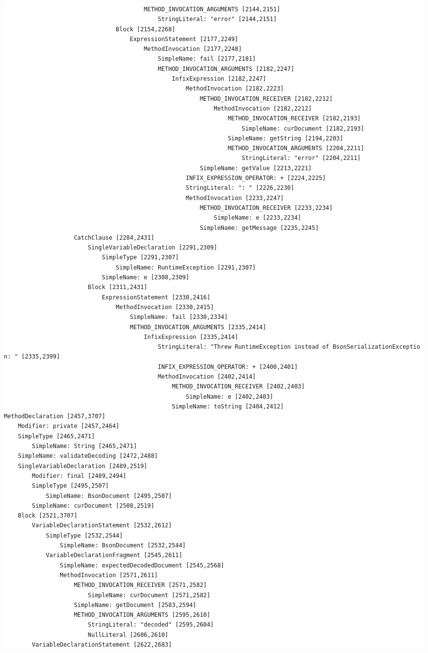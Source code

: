                                             METHOD_INVOCATION_ARGUMENTS [2144,2151]
                                                StringLiteral: "error" [2144,2151]
                                    Block [2154,2268]
                                        ExpressionStatement [2177,2249]
                                            MethodInvocation [2177,2248]
                                                SimpleName: fail [2177,2181]
                                                METHOD_INVOCATION_ARGUMENTS [2182,2247]
                                                    InfixExpression [2182,2247]
                                                        MethodInvocation [2182,2223]
                                                            METHOD_INVOCATION_RECEIVER [2182,2212]
                                                                MethodInvocation [2182,2212]
                                                                    METHOD_INVOCATION_RECEIVER [2182,2193]
                                                                        SimpleName: curDocument [2182,2193]
                                                                    SimpleName: getString [2194,2203]
                                                                    METHOD_INVOCATION_ARGUMENTS [2204,2211]
                                                                        StringLiteral: "error" [2204,2211]
                                                            SimpleName: getValue [2213,2221]
                                                        INFIX_EXPRESSION_OPERATOR: + [2224,2225]
                                                        StringLiteral: ": " [2226,2230]
                                                        MethodInvocation [2233,2247]
                                                            METHOD_INVOCATION_RECEIVER [2233,2234]
                                                                SimpleName: e [2233,2234]
                                                            SimpleName: getMessage [2235,2245]
                        CatchClause [2284,2431]
                            SingleVariableDeclaration [2291,2309]
                                SimpleType [2291,2307]
                                    SimpleName: RuntimeException [2291,2307]
                                SimpleName: e [2308,2309]
                            Block [2311,2431]
                                ExpressionStatement [2330,2416]
                                    MethodInvocation [2330,2415]
                                        SimpleName: fail [2330,2334]
                                        METHOD_INVOCATION_ARGUMENTS [2335,2414]
                                            InfixExpression [2335,2414]
                                                StringLiteral: "Threw RuntimeException instead of BsonSerializationException: " [2335,2399]
                                                INFIX_EXPRESSION_OPERATOR: + [2400,2401]
                                                MethodInvocation [2402,2414]
                                                    METHOD_INVOCATION_RECEIVER [2402,2403]
                                                        SimpleName: e [2402,2403]
                                                    SimpleName: toString [2404,2412]
    MethodDeclaration [2457,3707]
        Modifier: private [2457,2464]
        SimpleType [2465,2471]
            SimpleName: String [2465,2471]
        SimpleName: validateDecoding [2472,2488]
        SingleVariableDeclaration [2489,2519]
            Modifier: final [2489,2494]
            SimpleType [2495,2507]
                SimpleName: BsonDocument [2495,2507]
            SimpleName: curDocument [2508,2519]
        Block [2521,3707]
            VariableDeclarationStatement [2532,2612]
                SimpleType [2532,2544]
                    SimpleName: BsonDocument [2532,2544]
                VariableDeclarationFragment [2545,2611]
                    SimpleName: expectedDecodedDocument [2545,2568]
                    MethodInvocation [2571,2611]
                        METHOD_INVOCATION_RECEIVER [2571,2582]
                            SimpleName: curDocument [2571,2582]
                        SimpleName: getDocument [2583,2594]
                        METHOD_INVOCATION_ARGUMENTS [2595,2610]
                            StringLiteral: "decoded" [2595,2604]
                            NullLiteral [2606,2610]
            VariableDeclarationStatement [2622,2683]